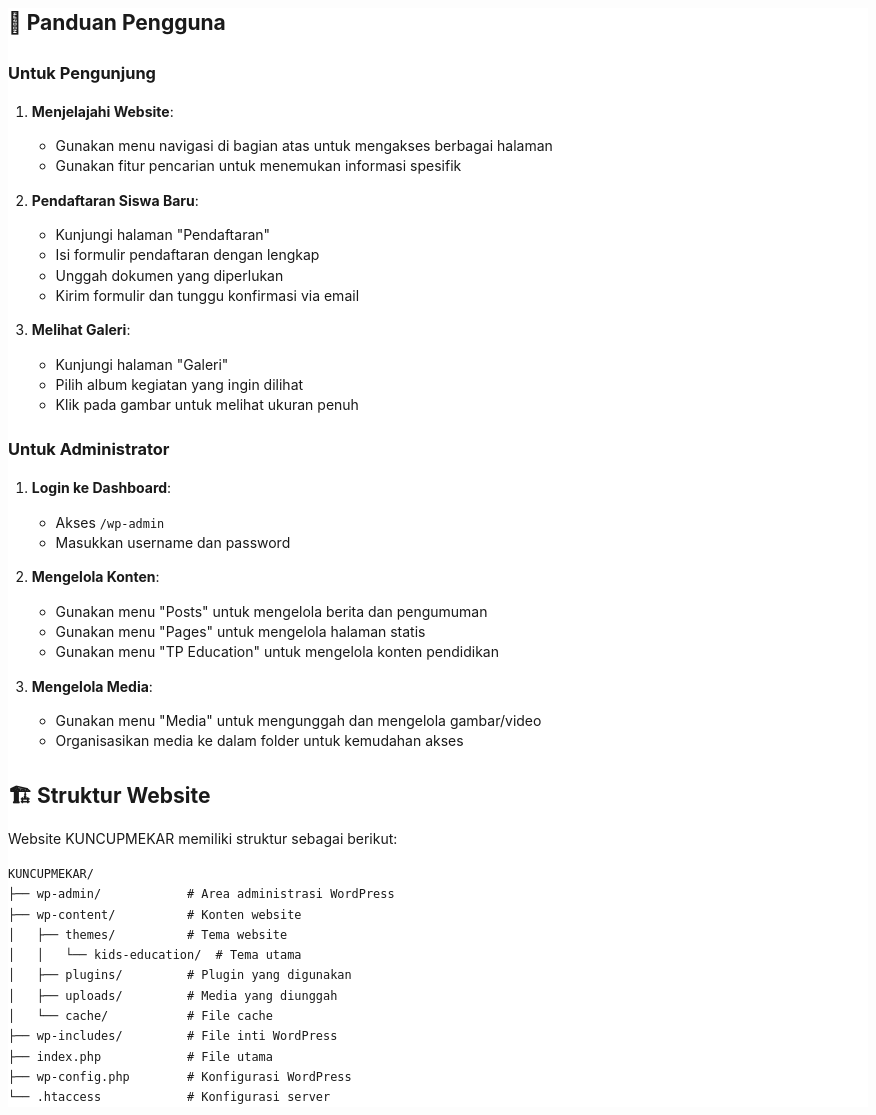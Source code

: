 ## 📘 Panduan Pengguna

### Untuk Pengunjung

1. **Menjelajahi Website**:
   - Gunakan menu navigasi di bagian atas untuk mengakses berbagai halaman
   - Gunakan fitur pencarian untuk menemukan informasi spesifik

2. **Pendaftaran Siswa Baru**:
   - Kunjungi halaman "Pendaftaran"
   - Isi formulir pendaftaran dengan lengkap
   - Unggah dokumen yang diperlukan
   - Kirim formulir dan tunggu konfirmasi via email

3. **Melihat Galeri**:
   - Kunjungi halaman "Galeri"
   - Pilih album kegiatan yang ingin dilihat
   - Klik pada gambar untuk melihat ukuran penuh

### Untuk Administrator

1. **Login ke Dashboard**:
   - Akses `/wp-admin`
   - Masukkan username dan password

2. **Mengelola Konten**:
   - Gunakan menu "Posts" untuk mengelola berita dan pengumuman
   - Gunakan menu "Pages" untuk mengelola halaman statis
   - Gunakan menu "TP Education" untuk mengelola konten pendidikan

3. **Mengelola Media**:
   - Gunakan menu "Media" untuk mengunggah dan mengelola gambar/video
   - Organisasikan media ke dalam folder untuk kemudahan akses

## 🏗️ Struktur Website

Website KUNCUPMEKAR memiliki struktur sebagai berikut:

```
KUNCUPMEKAR/
├── wp-admin/            # Area administrasi WordPress
├── wp-content/          # Konten website
│   ├── themes/          # Tema website
│   │   └── kids-education/  # Tema utama
│   ├── plugins/         # Plugin yang digunakan
│   ├── uploads/         # Media yang diunggah
│   └── cache/           # File cache
├── wp-includes/         # File inti WordPress
├── index.php            # File utama
├── wp-config.php        # Konfigurasi WordPress
└── .htaccess            # Konfigurasi server
```
